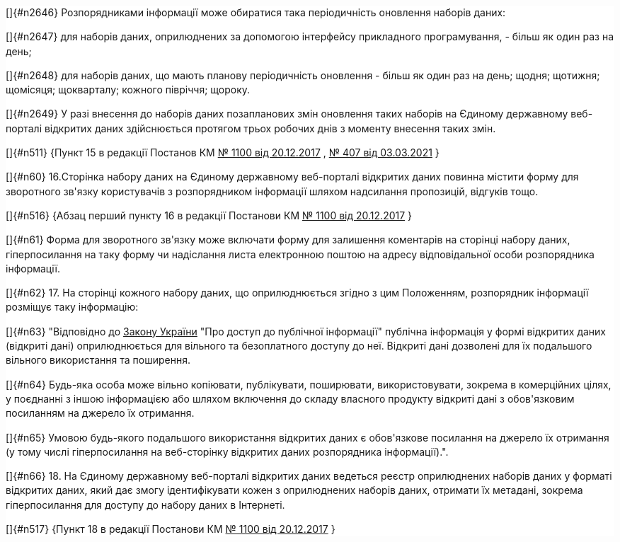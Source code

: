 []{#n2646}
Розпорядниками інформації може обиратися така періодичність оновлення наборів даних:

[]{#n2647}
для наборів даних, оприлюднених за допомогою інтерфейсу прикладного програмування, - більш як один раз на день;

[]{#n2648}
для наборів даних, що мають планову періодичність оновлення - більш як один раз на день; щодня; щотижня; щомісяця; щокварталу; кожного півріччя; щороку.

[]{#n2649}
У разі внесення до наборів даних позапланових змін оновлення таких наборів на Єдиному державному веб-порталі відкритих даних здійснюється протягом трьох робочих днів з моменту внесення таких змін.

[]{#n511}
{Пункт 15 в редакції Постанов КМ [№ 1100 від 20.12.2017](/go/1100-2017-%D0%BF) , [№ 407 від 03.03.2021](/go/407-2021-%D0%BF) }

[]{#n60}
16.Сторінка набору даних на Єдиному державному веб-порталі відкритих даних повинна містити форму для зворотного зв'язку користувачів з розпорядником інформації шляхом надсилання пропозицій, відгуків тощо.

[]{#n516}
{Абзац перший пункту 16 в редакції Постанови КМ [№ 1100 від 20.12.2017](/go/1100-2017-%D0%BF) }

[]{#n61}
Форма для зворотного зв'язку може включати форму для залишення коментарів на сторінці набору даних, гіперпосилання на таку форму чи надіслання листа електронною поштою на адресу відповідальної особи розпорядника інформації.

[]{#n62}
17. На сторінці кожного набору даних, що оприлюднюється згідно з цим Положенням, розпорядник інформації розміщує таку інформацію:

[]{#n63}
"Відповідно до [Закону України](/go/2939-17) "Про доступ до публічної інформації" публічна інформація у формі відкритих даних (відкриті дані) оприлюднюється для вільного та безоплатного доступу до неї. Відкриті дані дозволені для їх подальшого вільного використання та поширення.

[]{#n64}
Будь-яка особа може вільно копіювати, публікувати, поширювати, використовувати, зокрема в комерційних цілях, у поєднанні з іншою інформацією або шляхом включення до складу власного продукту відкриті дані з обов'язковим посиланням на джерело їх отримання.

[]{#n65}
Умовою будь-якого подальшого використання відкритих даних є обов'язкове посилання на джерело їх отримання (у тому числі гіперпосилання на веб-сторінку відкритих даних розпорядника інформації).".

[]{#n66}
18. На Єдиному державному веб-порталі відкритих даних ведеться реєстр оприлюднених наборів даних у форматі відкритих даних, який дає змогу ідентифікувати кожен з оприлюднених наборів даних, отримати їх метадані, зокрема гіперпосилання для доступу до набору даних в Інтернеті.

[]{#n517}
{Пункт 18 в редакції Постанови КМ [№ 1100 від 20.12.2017](/go/1100-2017-%D0%BF) }
